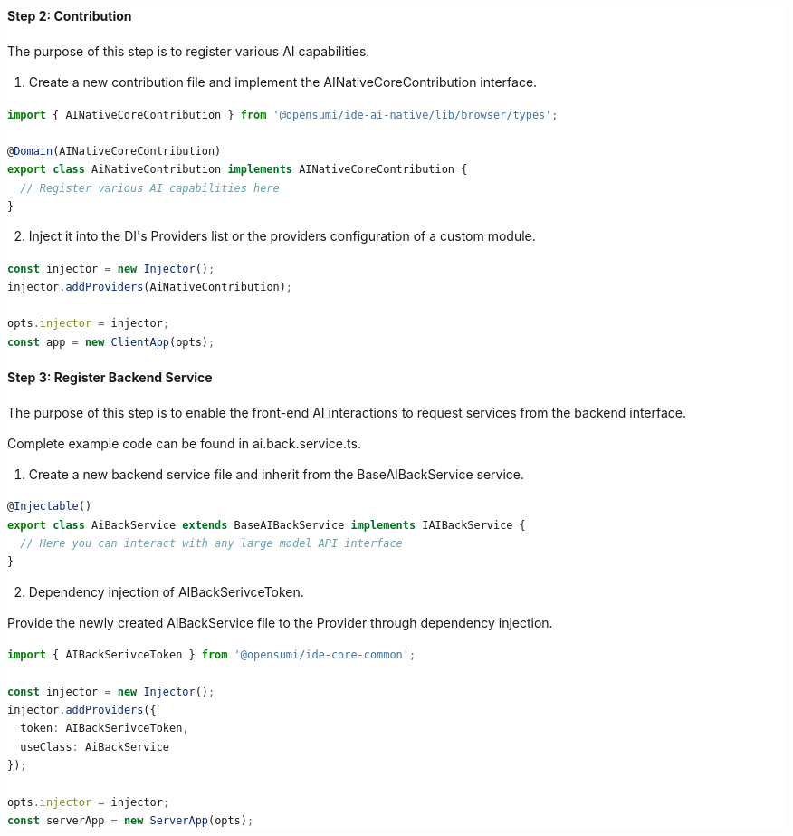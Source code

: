 #### Step 2: Contribution

The purpose of this step is to register various AI capabilities.

1. Create a new contribution file and implement the AINativeCoreContribution interface.

```typescript
import { AINativeCoreContribution } from '@opensumi/ide-ai-native/lib/browser/types';

@Domain(AINativeCoreContribution)
export class AiNativeContribution implements AINativeCoreContribution {
  // Register various AI capabilities here
}
```

2. Inject it into the DI's Providers list or the providers configuration of a custom module.

```typescript
const injector = new Injector();
injector.addProviders(AiNativeContribution);

opts.injector = injector;
const app = new ClientApp(opts);
```

#### Step 3: Register Backend Service

The purpose of this step is to enable the front-end AI interactions to request services from the backend interface.

Complete example code can be found in ai.back.service.ts.

1. Create a new backend service file and inherit from the BaseAIBackService service.

```typescript
@Injectable()
export class AiBackService extends BaseAIBackService implements IAIBackService {
  // Here you can interact with any large model API interface
}
```

2. Dependency injection of AIBackSerivceToken.

Provide the newly created AiBackService file to the Provider through dependency injection.

```typescript
import { AIBackSerivceToken } from '@opensumi/ide-core-common';

const injector = new Injector();
injector.addProviders({
  token: AIBackSerivceToken,
  useClass: AiBackService
});

opts.injector = injector;
const serverApp = new ServerApp(opts);
```
